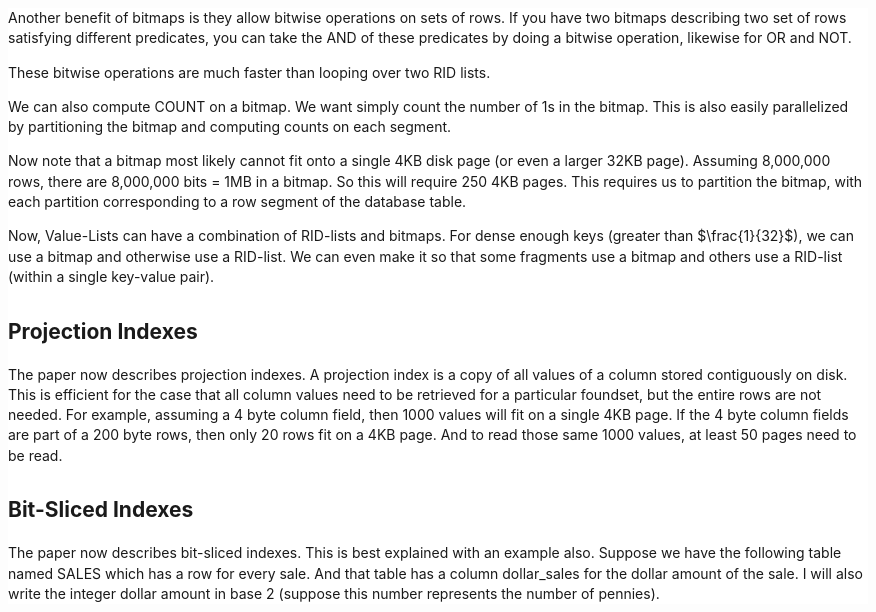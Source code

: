 Another benefit of bitmaps is they allow bitwise operations on sets of rows.  If you have two bitmaps describing two set of rows satisfying different predicates, you can take the AND of these predicates by doing a bitwise operation, likewise for OR and NOT.

These bitwise operations are much faster than looping over two RID lists.

We can also compute COUNT on a bitmap.  We want simply count the number of 1s in the bitmap.  This is also easily parallelized by partitioning the bitmap and computing counts on each segment.

Now note that a bitmap most likely cannot fit onto a single 4KB disk page (or even a larger 32KB page). Assuming 8,000,000 rows, there are 8,000,000 bits = 1MB in a bitmap.  So this will require 250 4KB pages.  This requires us to partition the bitmap, with each partition corresponding to a row segment of the database table.

Now, Value-Lists can have a combination of RID-lists and bitmaps.  For dense enough keys (greater than $\frac{1}{32}$), we can use a bitmap and otherwise use a RID-list.  We can even make it so that some fragments use a bitmap and others use a RID-list (within a single key-value pair).


## Projection Indexes

The paper now describes projection indexes.  A projection index is a copy of all values of a column stored contiguously on disk.  This is efficient for the case that all column values need to be retrieved for a particular foundset, but the entire rows are not needed.  For example, assuming a 4 byte column field, then 1000 values will fit on a single 4KB page.  If the 4 byte column fields are part of a 200 byte rows, then only 20 rows fit on a 4KB page.  And to read those same 1000 values, at least 50 pages need to be read.


## Bit-Sliced Indexes

The paper now describes bit-sliced indexes.  This is best explained with an example also.  Suppose we have the following table named SALES which has a row for every sale.  And that table has a column dollar_sales for the dollar amount of the sale.  I will also write the integer dollar amount in base 2 (suppose this number represents the number of pennies).
